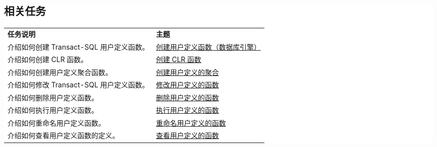 ##  <a name="Tasks"></a> 相关任务  
  
|||  
|-|-|  
|**任务说明**|**主题**|  
|介绍如何创建 Transact-SQL 用户定义函数。|[创建用户定义函数（数据库引擎）](../user-defined-functions/create-user-defined-functions-database-engine.md)|  
|介绍如何创建 CLR 函数。|[创建 CLR 函数](../user-defined-functions/create-clr-functions.md)|  
|介绍如何创建用户定义聚合函数。|[创建用户定义的聚合](../user-defined-functions/create-user-defined-aggregates.md)|  
|介绍如何修改 Transact-SQL 用户定义函数。|[修改用户定义的函数](../user-defined-functions/user-defined-functions.md)|  
|介绍如何删除用户定义函数。|[删除用户定义的函数](../user-defined-functions/delete-user-defined-functions.md)|  
|介绍如何执行用户定义函数。|[执行用户定义的函数](../user-defined-functions/execute-user-defined-functions.md)|  
|介绍如何重命名用户定义函数。|[重命名用户定义的函数](../user-defined-functions/rename-user-defined-functions.md)|  
|介绍如何查看用户定义函数的定义。|[查看用户定义的函数](view-user-defined-functions.md)|  
  
  
